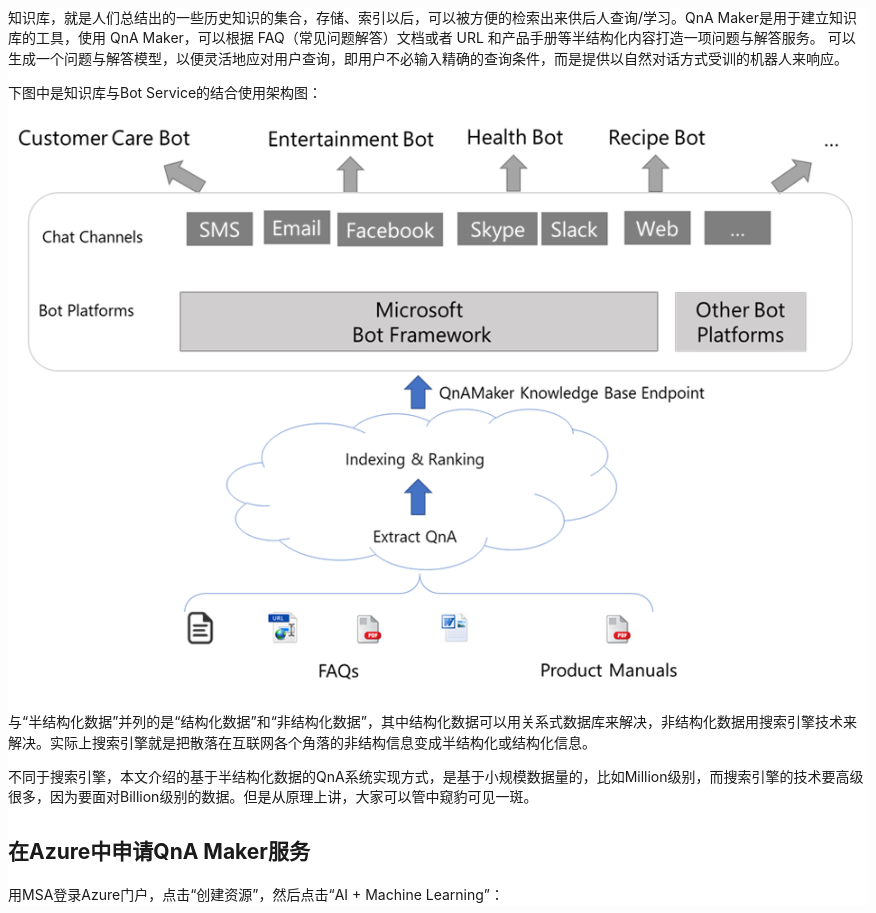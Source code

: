 知识库，就是人们总结出的一些历史知识的集合，存储、索引以后，可以被方便的检索出来供后人查询/学习。QnA Maker是用于建立知识库的工具，使用
QnA Maker，可以根据 FAQ（常见问题解答）文档或者 URL 和产品手册等半结构化内容打造一项问题与解答服务。
可以生成一个问题与解答模型，以便灵活地应对用户查询，即用户不必输入精确的查询条件，而是提供以自然对话方式受训的机器人来响应。

下图中是知识库与Bot
Service的结合使用架构图：

![](./media/image2.png)

与“半结构化数据”并列的是“结构化数据”和“非结构化数据”，其中结构化数据可以用关系式数据库来解决，非结构化数据用搜索引擎技术来解决。实际上搜索引擎就是把散落在互联网各个角落的非结构信息变成半结构化或结构化信息。

不同于搜索引擎，本文介绍的基于半结构化数据的QnA系统实现方式，是基于小规模数据量的，比如Million级别，而搜索引擎的技术要高级很多，因为要面对Billion级别的数据。但是从原理上讲，大家可以管中窥豹可见一斑。

## 在Azure中申请QnA Maker服务

用MSA登录Azure门户，点击“创建资源”，然后点击“AI + Machine Learning”：

